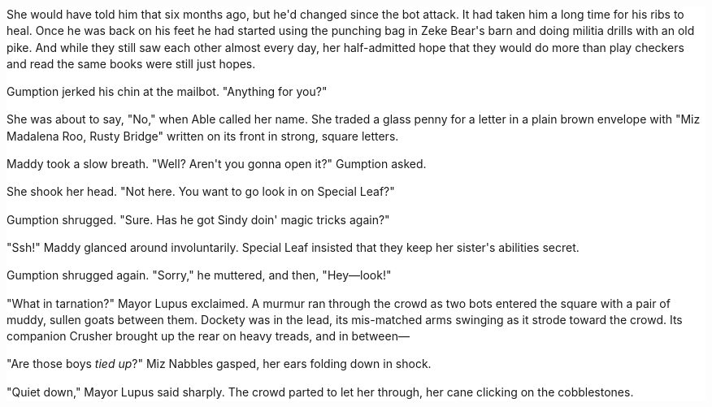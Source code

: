 She would have told him that six months ago,
but he'd changed since the bot attack.
It had taken him a long time for his ribs to heal.
Once he was back on his feet he had started using the punching bag
in Zeke Bear's barn
and doing militia drills with an old pike.
And while they still saw each other almost every day,
her half-admitted hope that
they would do more than play checkers and read the same books
were still just hopes.

Gumption jerked his chin at the mailbot.
"Anything for you?"

She was about to say, "No," when Able called her name.
She traded a glass penny for a letter in a plain brown envelope
with "Miz Madalena Roo, Rusty Bridge" written on its front
in strong, square letters.

Maddy took a slow breath.
"Well? Aren't you gonna open it?"
Gumption asked.

She shook her head.
"Not here.
You want to go look in on Special Leaf?"

Gumption shrugged.
"Sure.
Has he got Sindy doin' magic tricks again?"

"Ssh!"
Maddy glanced around involuntarily.
Special Leaf insisted that they keep her sister's abilities secret.

Gumption shrugged again.
"Sorry," he muttered,
and then,
"Hey—look!"

"What in tarnation?" Mayor Lupus exclaimed.
A murmur ran through the crowd
as two bots entered the square
with a pair of muddy, sullen goats between them.
Dockety was in the lead,
its mis-matched arms swinging as it strode toward the crowd.
Its companion Crusher brought up the rear on heavy treads,
and in between—

"Are those boys *tied up*?"
Miz Nabbles gasped,
her ears folding down in shock.

"Quiet down," Mayor Lupus said sharply.
The crowd parted to let her through,
her cane clicking on the cobblestones.
